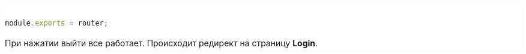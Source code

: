 ```js

module.exports = router;
```
При нажатии выйти все работает. Происходит редирект на страницу **Login**.
